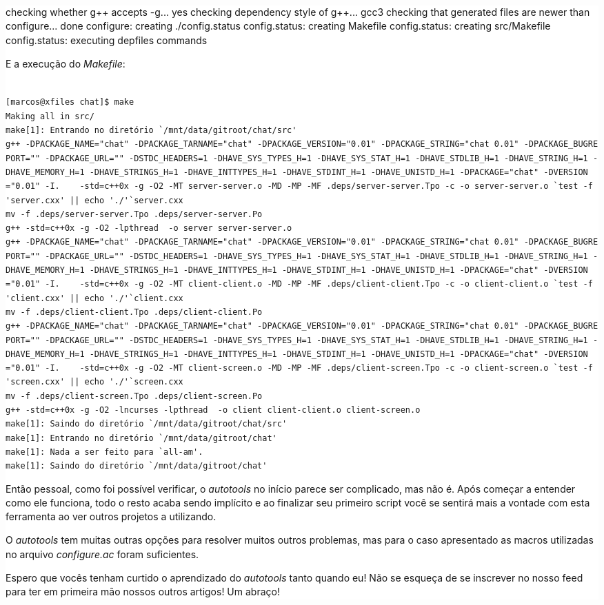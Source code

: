 checking whether g++ accepts -g... yes
checking dependency style of g++... gcc3
checking that generated files are newer than configure... done
configure: creating ./config.status
config.status: creating Makefile
config.status: creating src/Makefile
config.status: executing depfiles commands
</code></pre>

E a execução do <em>Makefile</em>:

<pre><code class="bash">
[marcos@xfiles chat]$ make
Making all in src/
make[1]: Entrando no diretório `/mnt/data/gitroot/chat/src'
g++ -DPACKAGE_NAME=&quot;chat&quot; -DPACKAGE_TARNAME=&quot;chat&quot; -DPACKAGE_VERSION=&quot;0.01&quot; -DPACKAGE_STRING=&quot;chat 0.01&quot; -DPACKAGE_BUGREPORT=&quot;&quot; -DPACKAGE_URL=&quot;&quot; -DSTDC_HEADERS=1 -DHAVE_SYS_TYPES_H=1 -DHAVE_SYS_STAT_H=1 -DHAVE_STDLIB_H=1 -DHAVE_STRING_H=1 -DHAVE_MEMORY_H=1 -DHAVE_STRINGS_H=1 -DHAVE_INTTYPES_H=1 -DHAVE_STDINT_H=1 -DHAVE_UNISTD_H=1 -DPACKAGE=&quot;chat&quot; -DVERSION=&quot;0.01&quot; -I.    -std=c++0x -g -O2 -MT server-server.o -MD -MP -MF .deps/server-server.Tpo -c -o server-server.o `test -f 'server.cxx' || echo './'`server.cxx
mv -f .deps/server-server.Tpo .deps/server-server.Po
g++ -std=c++0x -g -O2 -lpthread  -o server server-server.o
g++ -DPACKAGE_NAME=&quot;chat&quot; -DPACKAGE_TARNAME=&quot;chat&quot; -DPACKAGE_VERSION=&quot;0.01&quot; -DPACKAGE_STRING=&quot;chat 0.01&quot; -DPACKAGE_BUGREPORT=&quot;&quot; -DPACKAGE_URL=&quot;&quot; -DSTDC_HEADERS=1 -DHAVE_SYS_TYPES_H=1 -DHAVE_SYS_STAT_H=1 -DHAVE_STDLIB_H=1 -DHAVE_STRING_H=1 -DHAVE_MEMORY_H=1 -DHAVE_STRINGS_H=1 -DHAVE_INTTYPES_H=1 -DHAVE_STDINT_H=1 -DHAVE_UNISTD_H=1 -DPACKAGE=&quot;chat&quot; -DVERSION=&quot;0.01&quot; -I.    -std=c++0x -g -O2 -MT client-client.o -MD -MP -MF .deps/client-client.Tpo -c -o client-client.o `test -f 'client.cxx' || echo './'`client.cxx
mv -f .deps/client-client.Tpo .deps/client-client.Po
g++ -DPACKAGE_NAME=&quot;chat&quot; -DPACKAGE_TARNAME=&quot;chat&quot; -DPACKAGE_VERSION=&quot;0.01&quot; -DPACKAGE_STRING=&quot;chat 0.01&quot; -DPACKAGE_BUGREPORT=&quot;&quot; -DPACKAGE_URL=&quot;&quot; -DSTDC_HEADERS=1 -DHAVE_SYS_TYPES_H=1 -DHAVE_SYS_STAT_H=1 -DHAVE_STDLIB_H=1 -DHAVE_STRING_H=1 -DHAVE_MEMORY_H=1 -DHAVE_STRINGS_H=1 -DHAVE_INTTYPES_H=1 -DHAVE_STDINT_H=1 -DHAVE_UNISTD_H=1 -DPACKAGE=&quot;chat&quot; -DVERSION=&quot;0.01&quot; -I.    -std=c++0x -g -O2 -MT client-screen.o -MD -MP -MF .deps/client-screen.Tpo -c -o client-screen.o `test -f 'screen.cxx' || echo './'`screen.cxx
mv -f .deps/client-screen.Tpo .deps/client-screen.Po
g++ -std=c++0x -g -O2 -lncurses -lpthread  -o client client-client.o client-screen.o
make[1]: Saindo do diretório `/mnt/data/gitroot/chat/src'
make[1]: Entrando no diretório `/mnt/data/gitroot/chat'
make[1]: Nada a ser feito para `all-am'.
make[1]: Saindo do diretório `/mnt/data/gitroot/chat'
</code></pre>

Então pessoal, como foi possível verificar, o <em>autotools</em> no início parece ser complicado, mas não é. Após começar a entender como ele funciona, todo o resto acaba sendo implícito e ao finalizar seu primeiro script você se sentirá mais a vontade com esta ferramenta ao ver outros projetos a utilizando.

O <em>autotools</em> tem muitas outras opções para resolver muitos outros problemas, mas para o caso apresentado as macros utilizadas no arquivo <em>configure.ac</em> foram suficientes.

Espero que vocês tenham curtido o aprendizado do <em>autotools</em> tanto quando eu! Não se esqueça de se inscrever no nosso feed para ter em primeira mão nossos outros artigos! Um abraço!